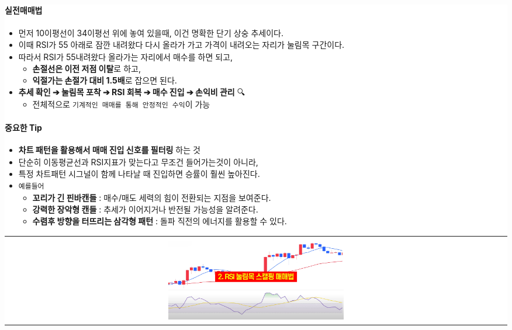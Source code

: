 
#### 실전매매법
  - 먼저 10이평선이 34이평선 위에 놓여 있을때, 이건 명확한 단기 상숭 추세이다. 
  - 이때 RSI가 55 아래로 잠깐 내려왔다 다시 올라가 가고 가격이 내려오는 자리가 눌림목 구간이다. 
  - 따라서 RSI가 55내려왔다 올라가는 자리에서 매수를 하면 되고, 
    - **손절선은 이전 저점 이탈**로 하고, 
    - **익절가는 손절가 대비 1.5배**로 잡으면 된다. 
  - **추세 확인 ➔ 눌림목 포착 ➔ RSI 회복 ➔ 매수 진입 ➔ 손익비 관리** 🔍
    - 전체적으로 `기계적인 매매를 통해 안정적인 수익`이 가능

#### 중요한 Tip
  - **차트 패턴을 활용해서 매매 진입 신호를 필터링** 하는 것
  - 단순히 이동평균선과 RSI지표가 맞는다고 무조건 들어가는것이 아니라, 
  - 특정 차트패턴 시그널이 함께 나타날 때 진입하면 승률이 훨씬 높아진다. 
  - `예를들어`
    - **꼬리가 긴 핀바캔들** : 매수/매도 세력의 힘이 전환되는 지점을 보여준다. 
    - **강력한 장악형 캔들** : 추세가 이어지거나 반전될 가능성을 알려준다. 
    - **수렴후 방향을 터뜨리는 삼각형 패턴** : 돌파 직전의 에너지를 활용할 수 있다. 

<table width="100%">
  <tr>
    <td align="center" width="1500px">
        <img src="./img/매매법2/RSI스캘핑_01.png" width="300">